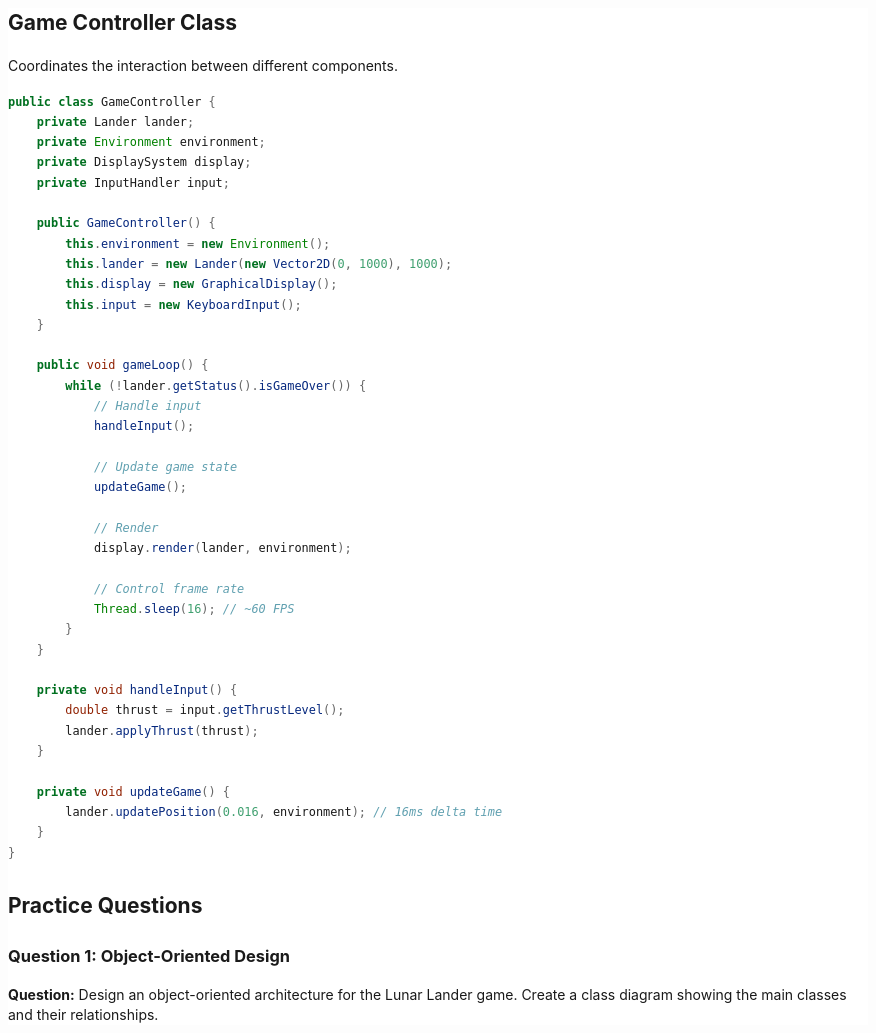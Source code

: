 ## Game Controller Class
Coordinates the interaction between different components.

```java
public class GameController {
    private Lander lander;
    private Environment environment;
    private DisplaySystem display;
    private InputHandler input;
    
    public GameController() {
        this.environment = new Environment();
        this.lander = new Lander(new Vector2D(0, 1000), 1000);
        this.display = new GraphicalDisplay();
        this.input = new KeyboardInput();
    }
    
    public void gameLoop() {
        while (!lander.getStatus().isGameOver()) {
            // Handle input
            handleInput();
            
            // Update game state
            updateGame();
            
            // Render
            display.render(lander, environment);
            
            // Control frame rate
            Thread.sleep(16); // ~60 FPS
        }
    }
    
    private void handleInput() {
        double thrust = input.getThrustLevel();
        lander.applyThrust(thrust);
    }
    
    private void updateGame() {
        lander.updatePosition(0.016, environment); // 16ms delta time
    }
}
```

## Practice Questions

### Question 1: Object-Oriented Design
**Question:** Design an object-oriented architecture for the Lunar Lander game. Create a class diagram showing the main classes and their relationships.
